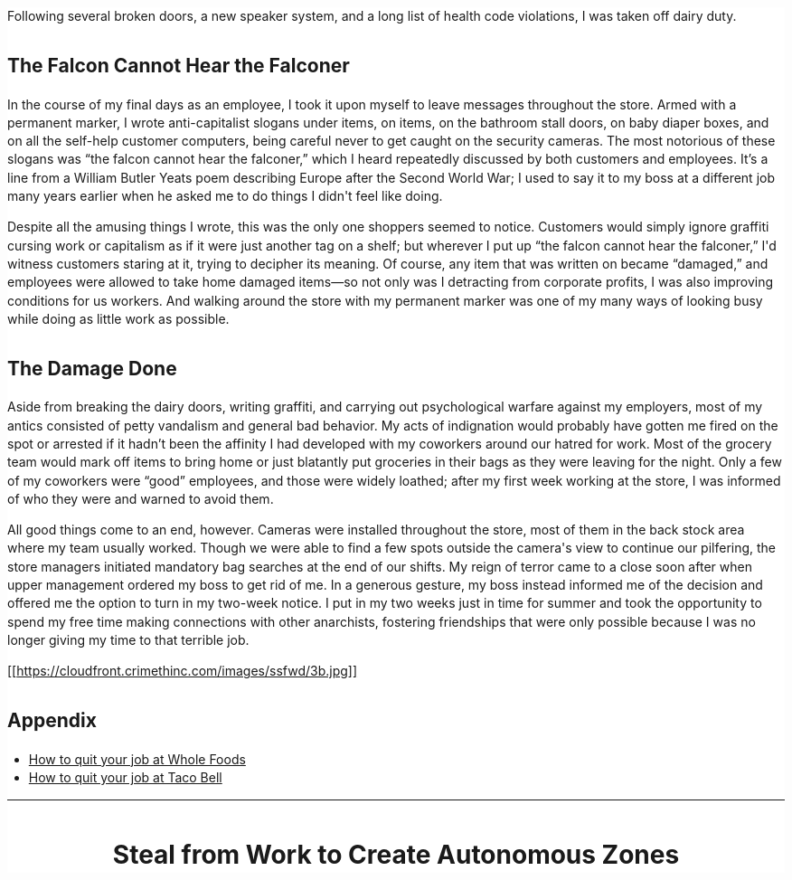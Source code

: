 Following several broken doors, a new speaker system, and a long list of health code violations, I was taken off dairy duty.

## The Falcon Cannot Hear the Falconer

In the course of my final days as an employee, I took it upon myself to leave messages throughout the store. Armed with a permanent marker, I wrote anti-capitalist slogans under items, on items, on the bathroom stall doors, on baby diaper boxes, and on all the self-help customer computers, being careful never to get caught on the security cameras. The most notorious of these slogans was “the falcon cannot hear the falconer,” which I heard repeatedly discussed by both customers and employees. It’s a line from a William Butler Yeats poem describing Europe after the Second World War; I used to say it to my boss at a different job many years earlier when he asked me to do things I didn't feel like doing.

Despite all the amusing things I wrote, this was the only one shoppers seemed to notice. Customers would simply ignore graffiti cursing work or capitalism as if it were just another tag on a shelf; but wherever I put up “the falcon cannot hear the falconer,” I'd witness customers staring at it, trying to decipher its meaning. Of course, any item that was written on became “damaged,” and employees were allowed to take home damaged items—so not only was I detracting from corporate profits, I was also improving conditions for us workers. And walking around the store with my permanent marker was one of my many ways of looking busy while doing as little work as possible.

## The Damage Done

Aside from breaking the dairy doors, writing graffiti, and carrying out psychological warfare against my employers, most of my antics consisted of petty vandalism and general bad behavior. My acts of indignation would probably have gotten me fired on the spot or arrested if it hadn’t been the affinity I had developed with my coworkers around our hatred for work. Most of the grocery team would mark off items to bring home or just blatantly put groceries in their bags as they were leaving for the night. Only a few of my coworkers were “good” employees, and those were widely loathed; after my first week working at the store, I was informed of who they were and warned to avoid them.

All good things come to an end, however. Cameras were installed throughout the store, most of them in the back stock area where my team usually worked. Though we were able to find a few spots outside the camera's view to continue our pilfering, the store managers initiated mandatory bag searches at the end of our shifts. My reign of terror came to a close soon after when upper management ordered my boss to get rid of me. In a generous gesture, my boss instead informed me of the decision and offered me the option to turn in my two-week notice. I put in my two weeks just in time for summer and took the opportunity to spend my free time making connections with other anarchists, fostering friendships that were only possible because I was no longer giving my time to that terrible job.

[[https://cloudfront.crimethinc.com/images/ssfwd/3b.jpg]]

## Appendix

- [How to quit your job at Whole Foods](http://gothamist.com/2011/07/25/how_to_quit_your_whole_foods_job_in.php)
- [How to quit your job at Taco Bell](http://gothamist.com/2011/07/16/taco_bell_manager_who_worked_22_day.php)

---

<header class='mt-5 pt-3' id='steal-from-work-to-create-autonomous-zones'>
  <h1>Steal from Work to Create Autonomous Zones</h1>
</header>
